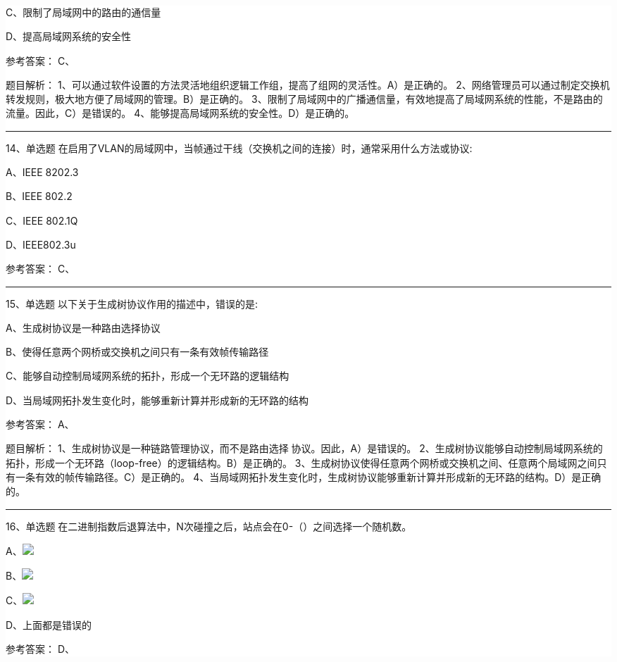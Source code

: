 C、限制了局域网中的路由的通信量
  
D、提高局域网系统的安全性
  
参考答案： C、
  
题目解析： 1、可以通过软件设置的方法灵活地组织逻辑工作组，提高了组网的灵活性。A）是正确的。
2、网络管理员可以通过制定交换机转发规则，极大地方便了局域网的管理。B）是正确的。
3、限制了局域网中的广播通信量，有效地提高了局域网系统的性能，不是路由的流量。因此，C）是错误的。
4、能够提高局域网系统的安全性。D）是正确的。
  
* * *
  
14、单选题
在启用了VLAN的局域网中，当帧通过干线（交换机之间的连接）时，通常采用什么方法或协议:
  
A、IEEE 8202.3
  
B、IEEE 802.2
  
C、IEEE 802.1Q
  
D、IEEE802.3u
  
参考答案： C、
  
* * *
  
15、单选题
以下关于生成树协议作用的描述中，错误的是:
  
A、生成树协议是一种路由选择协议
  
B、使得任意两个网桥或交换机之间只有一条有效帧传输路径
  
C、能够自动控制局域网系统的拓扑，形成一个无环路的逻辑结构
  
D、当局域网拓扑发生变化时，能够重新计算并形成新的无环路的结构
  
参考答案： A、
  
题目解析： 1、生成树协议是一种链路管理协议，而不是路由选择 协议。因此，A）是错误的。
2、生成树协议能够自动控制局域网系统的拓扑，形成一个无环路（loop-free）的逻辑结构。B）是正确的。
3、生成树协议使得任意两个网桥或交换机之间、任意两个局域网之间只有一条有效的帧传输路径。C）是正确的。
4、当局域网拓扑发生变化时，生成树协议能够重新计算并形成新的无环路的结构。D）是正确的。
  
* * *
  
16、单选题
在二进制指数后退算法中，N次碰撞之后，站点会在0-（）之间选择一个随机数。
  
A、<img src="https://latex.codecogs.com/gif.latex?2^10-1"/>
  
B、<img src="https://latex.codecogs.com/gif.latex?2^15-1"/>
  
C、<img src="https://latex.codecogs.com/gif.latex?2^16-1"/>
  
D、上面都是错误的
  
参考答案： D、
  